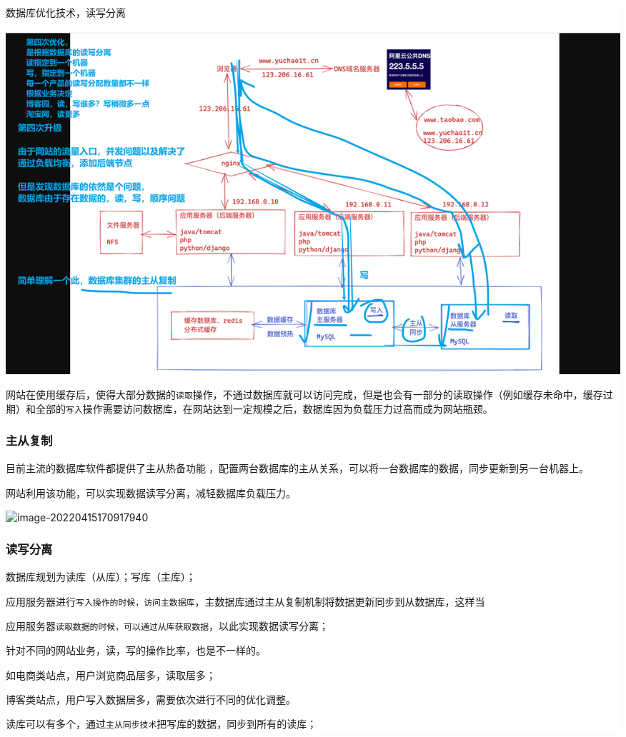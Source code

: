 数据库优化技术，读写分离

![image-20220418114407554](pic/image-20220418114407554.png)



网站在使用缓存后，使得大部分数据的`读取`操作，不通过数据库就可以访问完成，但是也会有一部分的读取操作（例如缓存未命中，缓存过期）和全部的`写入`操作需要访问数据库，在网站达到一定规模之后，数据库因为负载压力过高而成为网站瓶颈。

### 主从复制

目前主流的数据库软件都提供了主从热备功能 ，配置两台数据库的主从关系，可以将一台数据库的数据，同步更新到另一台机器上。

网站利用该功能，可以实现数据读写分离，减轻数据库负载压力。

![image-20220415170917940](http://apecome.com:9495/01-%E7%BB%BC%E5%90%88%E6%9E%B6%E6%9E%84%E5%BC%80%E7%AF%87/pic/image-20220415170917940.png)

### 读写分离

数据库规划为读库（从库）；写库（主库）；

应用服务器进行`写入操作的时候，访问主数据库`，主数据库通过主从复制机制将数据更新同步到从数据库，这样当

应用服务器`读取数据的时候，可以通过从库获取数据`，以此实现数据读写分离；

针对不同的网站业务，读，写的操作比率，也是不一样的。

如电商类站点，用户浏览商品居多，读取居多；

博客类站点，用户写入数据居多，需要依次进行不同的优化调整。

读库可以有多个，通过`主从同步技术`把写库的数据，同步到所有的读库；

